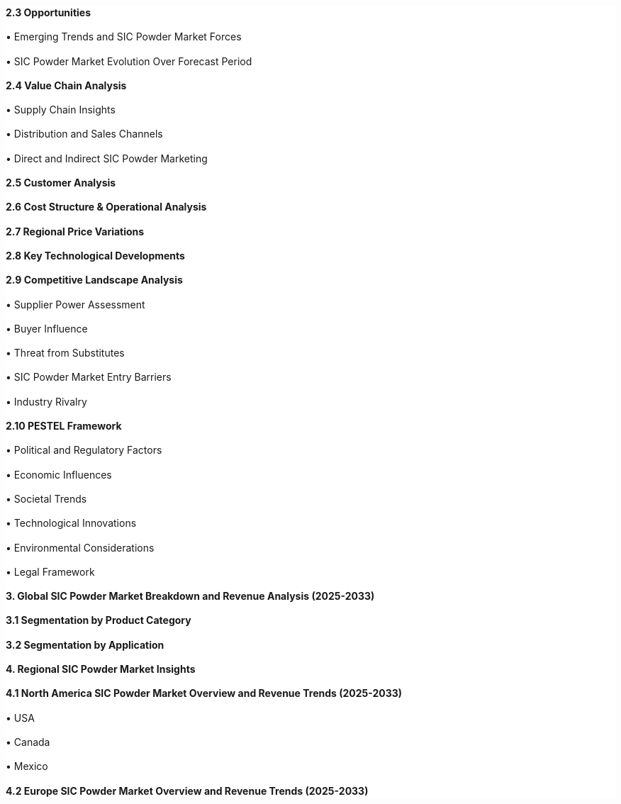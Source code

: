<strong>2.3 Opportunities</strong>

• Emerging Trends and SIC Powder Market Forces

• SIC Powder Market Evolution Over Forecast Period

<strong>2.4 Value Chain Analysis</strong>

• Supply Chain Insights

• Distribution and Sales Channels

• Direct and Indirect SIC Powder Marketing

<strong>2.5 Customer Analysis</strong>

<strong>2.6 Cost Structure & Operational Analysis</strong>

<strong>2.7 Regional Price Variations</strong>

<strong>2.8 Key Technological Developments</strong>

<strong>2.9 Competitive Landscape Analysis</strong>

• Supplier Power Assessment

• Buyer Influence

• Threat from Substitutes

• SIC Powder Market Entry Barriers

• Industry Rivalry

<strong>2.10 PESTEL Framework</strong>

• Political and Regulatory Factors

• Economic Influences

• Societal Trends

• Technological Innovations

• Environmental Considerations

• Legal Framework

<strong>3. Global SIC Powder Market Breakdown and Revenue Analysis (2025-2033)</strong>

<strong>3.1 Segmentation by Product Category</strong>

<strong>3.2 Segmentation by Application</strong>

<strong>4. Regional SIC Powder Market Insights</strong>

<strong>4.1 North America SIC Powder Market Overview and Revenue Trends (2025-2033)</strong>

• USA

• Canada

• Mexico

<strong>4.2 Europe SIC Powder Market Overview and Revenue Trends (2025-2033)</strong>
